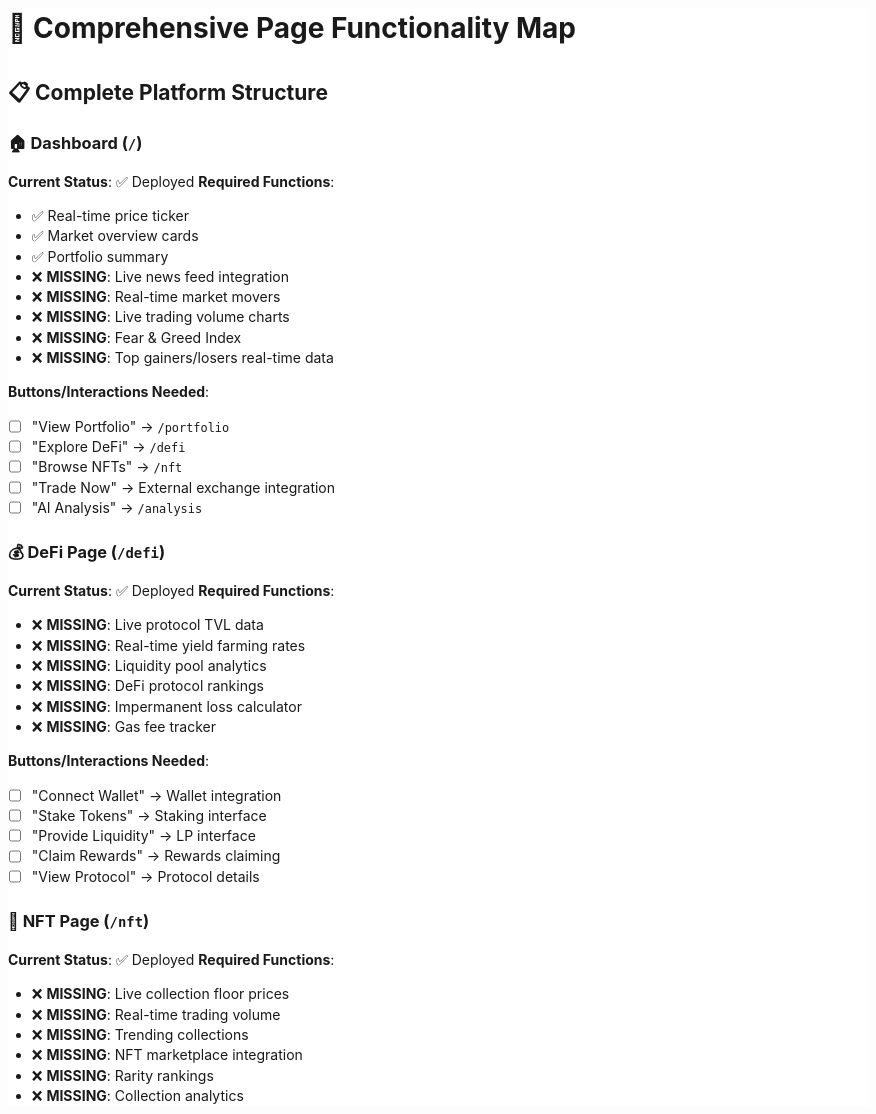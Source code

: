 # 🎯 Comprehensive Page Functionality Map

## 📋 Complete Platform Structure

### 🏠 **Dashboard (`/`)**
**Current Status**: ✅ Deployed
**Required Functions**:
- ✅ Real-time price ticker
- ✅ Market overview cards
- ✅ Portfolio summary
- ❌ **MISSING**: Live news feed integration
- ❌ **MISSING**: Real-time market movers
- ❌ **MISSING**: Live trading volume charts
- ❌ **MISSING**: Fear & Greed Index
- ❌ **MISSING**: Top gainers/losers real-time data

**Buttons/Interactions Needed**:
- [ ] "View Portfolio" → `/portfolio`
- [ ] "Explore DeFi" → `/defi`
- [ ] "Browse NFTs" → `/nft`
- [ ] "Trade Now" → External exchange integration
- [ ] "AI Analysis" → `/analysis`

### 💰 **DeFi Page (`/defi`)**
**Current Status**: ✅ Deployed
**Required Functions**:
- ❌ **MISSING**: Live protocol TVL data
- ❌ **MISSING**: Real-time yield farming rates
- ❌ **MISSING**: Liquidity pool analytics
- ❌ **MISSING**: DeFi protocol rankings
- ❌ **MISSING**: Impermanent loss calculator
- ❌ **MISSING**: Gas fee tracker

**Buttons/Interactions Needed**:
- [ ] "Connect Wallet" → Wallet integration
- [ ] "Stake Tokens" → Staking interface
- [ ] "Provide Liquidity" → LP interface
- [ ] "Claim Rewards" → Rewards claiming
- [ ] "View Protocol" → Protocol details

### 🎨 **NFT Page (`/nft`)**
**Current Status**: ✅ Deployed
**Required Functions**:
- ❌ **MISSING**: Live collection floor prices
- ❌ **MISSING**: Real-time trading volume
- ❌ **MISSING**: Trending collections
- ❌ **MISSING**: NFT marketplace integration
- ❌ **MISSING**: Rarity rankings
- ❌ **MISSING**: Collection analytics
